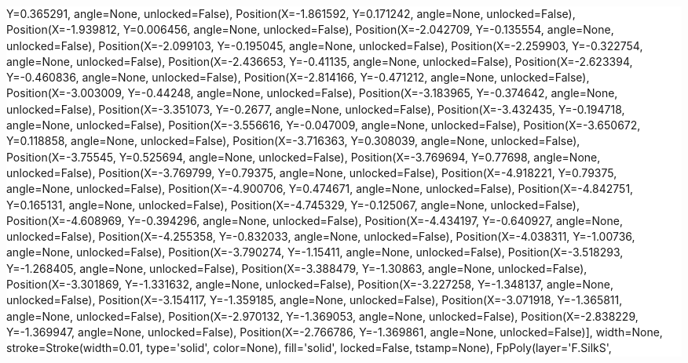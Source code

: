 Y=0.365291, angle=None, unlocked=False), Position(X=-1.861592, Y=0.171242, angle=None, unlocked=False), Position(X=-1.939812, Y=0.006456, angle=None, unlocked=False), Position(X=-2.042709, Y=-0.135554, angle=None, unlocked=False), Position(X=-2.099103, Y=-0.195045, angle=None, unlocked=False), Position(X=-2.259903, Y=-0.322754, angle=None, unlocked=False), Position(X=-2.436653, Y=-0.41135, angle=None, unlocked=False), Position(X=-2.623394, Y=-0.460836, angle=None, unlocked=False), Position(X=-2.814166, Y=-0.471212, angle=None, unlocked=False), Position(X=-3.003009, Y=-0.44248, angle=None, unlocked=False), Position(X=-3.183965, Y=-0.374642, angle=None, unlocked=False), Position(X=-3.351073, Y=-0.2677, angle=None, unlocked=False), Position(X=-3.432435, Y=-0.194718, angle=None, unlocked=False), Position(X=-3.556616, Y=-0.047009, angle=None, unlocked=False), Position(X=-3.650672, Y=0.118858, angle=None, unlocked=False), Position(X=-3.716363, Y=0.308039, angle=None, unlocked=False), Position(X=-3.75545, Y=0.525694, angle=None, unlocked=False), Position(X=-3.769694, Y=0.77698, angle=None, unlocked=False), Position(X=-3.769799, Y=0.79375, angle=None, unlocked=False), Position(X=-4.918221, Y=0.79375, angle=None, unlocked=False), Position(X=-4.900706, Y=0.474671, angle=None, unlocked=False), Position(X=-4.842751, Y=0.165131, angle=None, unlocked=False), Position(X=-4.745329, Y=-0.125067, angle=None, unlocked=False), Position(X=-4.608969, Y=-0.394296, angle=None, unlocked=False), Position(X=-4.434197, Y=-0.640927, angle=None, unlocked=False), Position(X=-4.255358, Y=-0.832033, angle=None, unlocked=False), Position(X=-4.038311, Y=-1.00736, angle=None, unlocked=False), Position(X=-3.790274, Y=-1.15411, angle=None, unlocked=False), Position(X=-3.518293, Y=-1.268405, angle=None, unlocked=False), Position(X=-3.388479, Y=-1.30863, angle=None, unlocked=False), Position(X=-3.301869, Y=-1.331632, angle=None, unlocked=False), Position(X=-3.227258, Y=-1.348137, angle=None, unlocked=False), Position(X=-3.154117, Y=-1.359185, angle=None, unlocked=False), Position(X=-3.071918, Y=-1.365811, angle=None, unlocked=False), Position(X=-2.970132, Y=-1.369053, angle=None, unlocked=False), Position(X=-2.838229, Y=-1.369947, angle=None, unlocked=False), Position(X=-2.766786, Y=-1.369861, angle=None, unlocked=False)], width=None, stroke=Stroke(width=0.01, type='solid', color=None), fill='solid', locked=False, tstamp=None), FpPoly(layer='F.SilkS',